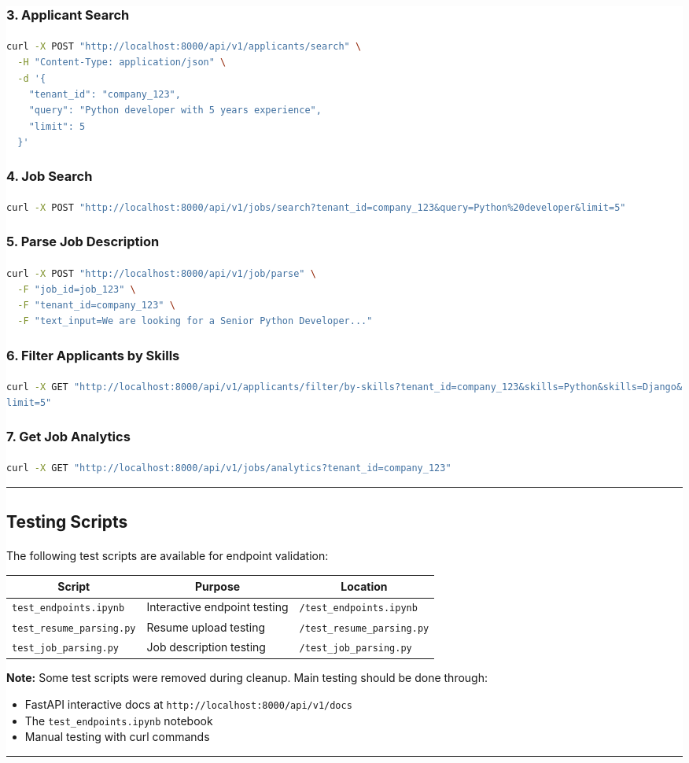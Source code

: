 ### 3. Applicant Search
```bash
curl -X POST "http://localhost:8000/api/v1/applicants/search" \
  -H "Content-Type: application/json" \
  -d '{
    "tenant_id": "company_123",
    "query": "Python developer with 5 years experience",
    "limit": 5
  }'
```

### 4. Job Search
```bash
curl -X POST "http://localhost:8000/api/v1/jobs/search?tenant_id=company_123&query=Python%20developer&limit=5"
```

### 5. Parse Job Description
```bash
curl -X POST "http://localhost:8000/api/v1/job/parse" \
  -F "job_id=job_123" \
  -F "tenant_id=company_123" \
  -F "text_input=We are looking for a Senior Python Developer..."
```

### 6. Filter Applicants by Skills
```bash
curl -X GET "http://localhost:8000/api/v1/applicants/filter/by-skills?tenant_id=company_123&skills=Python&skills=Django&limit=5"
```

### 7. Get Job Analytics
```bash
curl -X GET "http://localhost:8000/api/v1/jobs/analytics?tenant_id=company_123"
```

---

## Testing Scripts

The following test scripts are available for endpoint validation:

| Script | Purpose | Location |
|--------|---------|----------|
| `test_endpoints.ipynb` | Interactive endpoint testing | `/test_endpoints.ipynb` |
| `test_resume_parsing.py` | Resume upload testing | `/test_resume_parsing.py` |
| `test_job_parsing.py` | Job description testing | `/test_job_parsing.py` |

**Note:** Some test scripts were removed during cleanup. Main testing should be done through:
- FastAPI interactive docs at `http://localhost:8000/api/v1/docs`
- The `test_endpoints.ipynb` notebook
- Manual testing with curl commands

---